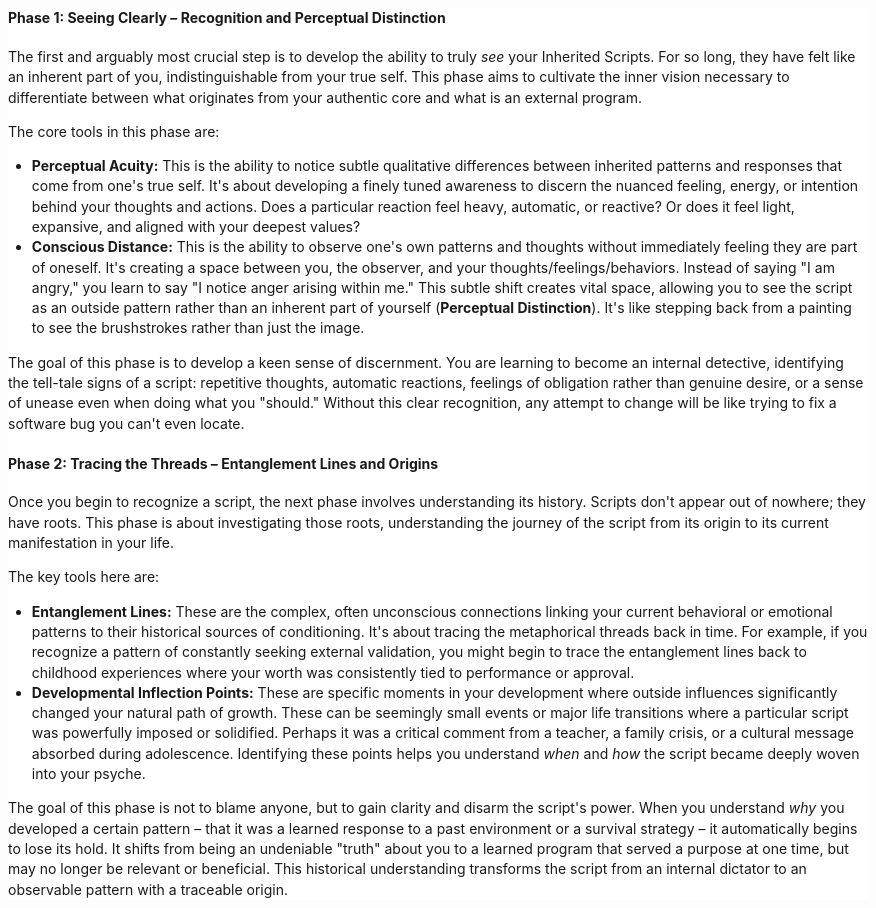 #### Phase 1: Seeing Clearly – Recognition and Perceptual Distinction

The first and arguably most crucial step is to develop the ability to truly *see* your Inherited Scripts. For so long, they have felt like an inherent part of you, indistinguishable from your true self. This phase aims to cultivate the inner vision necessary to differentiate between what originates from your authentic core and what is an external program.

The core tools in this phase are:

*   **Perceptual Acuity:** This is the ability to notice subtle qualitative differences between inherited patterns and responses that come from one's true self. It's about developing a finely tuned awareness to discern the nuanced feeling, energy, or intention behind your thoughts and actions. Does a particular reaction feel heavy, automatic, or reactive? Or does it feel light, expansive, and aligned with your deepest values?
*   **Conscious Distance:** This is the ability to observe one's own patterns and thoughts without immediately feeling they are part of oneself. It's creating a space between you, the observer, and your thoughts/feelings/behaviors. Instead of saying "I am angry," you learn to say "I notice anger arising within me." This subtle shift creates vital space, allowing you to see the script as an outside pattern rather than an inherent part of yourself (**Perceptual Distinction**). It's like stepping back from a painting to see the brushstrokes rather than just the image.

The goal of this phase is to develop a keen sense of discernment. You are learning to become an internal detective, identifying the tell-tale signs of a script: repetitive thoughts, automatic reactions, feelings of obligation rather than genuine desire, or a sense of unease even when doing what you "should." Without this clear recognition, any attempt to change will be like trying to fix a software bug you can't even locate.

#### Phase 2: Tracing the Threads – Entanglement Lines and Origins

Once you begin to recognize a script, the next phase involves understanding its history. Scripts don't appear out of nowhere; they have roots. This phase is about investigating those roots, understanding the journey of the script from its origin to its current manifestation in your life.

The key tools here are:

*   **Entanglement Lines:** These are the complex, often unconscious connections linking your current behavioral or emotional patterns to their historical sources of conditioning. It's about tracing the metaphorical threads back in time. For example, if you recognize a pattern of constantly seeking external validation, you might begin to trace the entanglement lines back to childhood experiences where your worth was consistently tied to performance or approval.
*   **Developmental Inflection Points:** These are specific moments in your development where outside influences significantly changed your natural path of growth. These can be seemingly small events or major life transitions where a particular script was powerfully imposed or solidified. Perhaps it was a critical comment from a teacher, a family crisis, or a cultural message absorbed during adolescence. Identifying these points helps you understand *when* and *how* the script became deeply woven into your psyche.

The goal of this phase is not to blame anyone, but to gain clarity and disarm the script's power. When you understand *why* you developed a certain pattern – that it was a learned response to a past environment or a survival strategy – it automatically begins to lose its hold. It shifts from being an undeniable "truth" about you to a learned program that served a purpose at one time, but may no longer be relevant or beneficial. This historical understanding transforms the script from an internal dictator to an observable pattern with a traceable origin.
